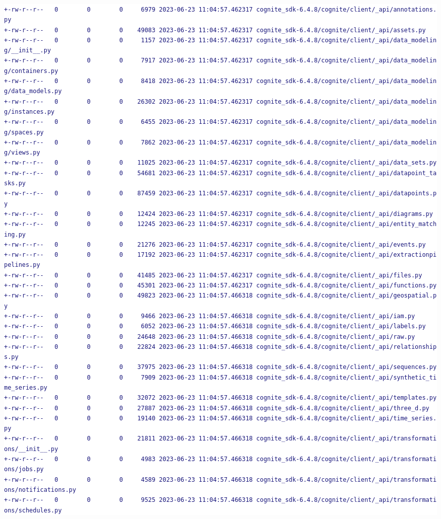 ```diff
+-rw-r--r--   0        0        0     6979 2023-06-23 11:04:57.462317 cognite_sdk-6.4.8/cognite/client/_api/annotations.py
+-rw-r--r--   0        0        0    49083 2023-06-23 11:04:57.462317 cognite_sdk-6.4.8/cognite/client/_api/assets.py
+-rw-r--r--   0        0        0     1157 2023-06-23 11:04:57.462317 cognite_sdk-6.4.8/cognite/client/_api/data_modeling/__init__.py
+-rw-r--r--   0        0        0     7917 2023-06-23 11:04:57.462317 cognite_sdk-6.4.8/cognite/client/_api/data_modeling/containers.py
+-rw-r--r--   0        0        0     8418 2023-06-23 11:04:57.462317 cognite_sdk-6.4.8/cognite/client/_api/data_modeling/data_models.py
+-rw-r--r--   0        0        0    26302 2023-06-23 11:04:57.462317 cognite_sdk-6.4.8/cognite/client/_api/data_modeling/instances.py
+-rw-r--r--   0        0        0     6455 2023-06-23 11:04:57.462317 cognite_sdk-6.4.8/cognite/client/_api/data_modeling/spaces.py
+-rw-r--r--   0        0        0     7862 2023-06-23 11:04:57.462317 cognite_sdk-6.4.8/cognite/client/_api/data_modeling/views.py
+-rw-r--r--   0        0        0    11025 2023-06-23 11:04:57.462317 cognite_sdk-6.4.8/cognite/client/_api/data_sets.py
+-rw-r--r--   0        0        0    54681 2023-06-23 11:04:57.462317 cognite_sdk-6.4.8/cognite/client/_api/datapoint_tasks.py
+-rw-r--r--   0        0        0    87459 2023-06-23 11:04:57.462317 cognite_sdk-6.4.8/cognite/client/_api/datapoints.py
+-rw-r--r--   0        0        0    12424 2023-06-23 11:04:57.462317 cognite_sdk-6.4.8/cognite/client/_api/diagrams.py
+-rw-r--r--   0        0        0    12245 2023-06-23 11:04:57.462317 cognite_sdk-6.4.8/cognite/client/_api/entity_matching.py
+-rw-r--r--   0        0        0    21276 2023-06-23 11:04:57.462317 cognite_sdk-6.4.8/cognite/client/_api/events.py
+-rw-r--r--   0        0        0    17192 2023-06-23 11:04:57.462317 cognite_sdk-6.4.8/cognite/client/_api/extractionpipelines.py
+-rw-r--r--   0        0        0    41485 2023-06-23 11:04:57.462317 cognite_sdk-6.4.8/cognite/client/_api/files.py
+-rw-r--r--   0        0        0    45301 2023-06-23 11:04:57.462317 cognite_sdk-6.4.8/cognite/client/_api/functions.py
+-rw-r--r--   0        0        0    49823 2023-06-23 11:04:57.466318 cognite_sdk-6.4.8/cognite/client/_api/geospatial.py
+-rw-r--r--   0        0        0     9466 2023-06-23 11:04:57.466318 cognite_sdk-6.4.8/cognite/client/_api/iam.py
+-rw-r--r--   0        0        0     6052 2023-06-23 11:04:57.466318 cognite_sdk-6.4.8/cognite/client/_api/labels.py
+-rw-r--r--   0        0        0    24648 2023-06-23 11:04:57.466318 cognite_sdk-6.4.8/cognite/client/_api/raw.py
+-rw-r--r--   0        0        0    22824 2023-06-23 11:04:57.466318 cognite_sdk-6.4.8/cognite/client/_api/relationships.py
+-rw-r--r--   0        0        0    37975 2023-06-23 11:04:57.466318 cognite_sdk-6.4.8/cognite/client/_api/sequences.py
+-rw-r--r--   0        0        0     7909 2023-06-23 11:04:57.466318 cognite_sdk-6.4.8/cognite/client/_api/synthetic_time_series.py
+-rw-r--r--   0        0        0    32072 2023-06-23 11:04:57.466318 cognite_sdk-6.4.8/cognite/client/_api/templates.py
+-rw-r--r--   0        0        0    27887 2023-06-23 11:04:57.466318 cognite_sdk-6.4.8/cognite/client/_api/three_d.py
+-rw-r--r--   0        0        0    19140 2023-06-23 11:04:57.466318 cognite_sdk-6.4.8/cognite/client/_api/time_series.py
+-rw-r--r--   0        0        0    21811 2023-06-23 11:04:57.466318 cognite_sdk-6.4.8/cognite/client/_api/transformations/__init__.py
+-rw-r--r--   0        0        0     4983 2023-06-23 11:04:57.466318 cognite_sdk-6.4.8/cognite/client/_api/transformations/jobs.py
+-rw-r--r--   0        0        0     4589 2023-06-23 11:04:57.466318 cognite_sdk-6.4.8/cognite/client/_api/transformations/notifications.py
+-rw-r--r--   0        0        0     9525 2023-06-23 11:04:57.466318 cognite_sdk-6.4.8/cognite/client/_api/transformations/schedules.py
```
